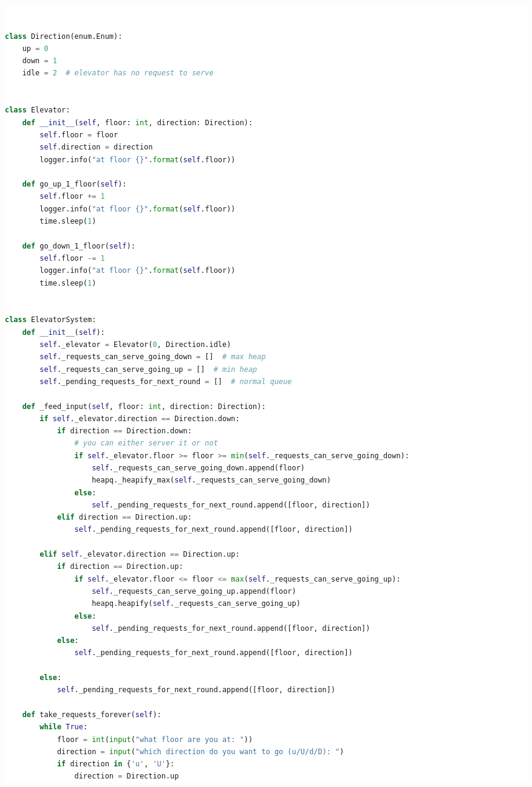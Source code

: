 ```python


class Direction(enum.Enum):
    up = 0
    down = 1
    idle = 2  # elevator has no request to serve


class Elevator:
    def __init__(self, floor: int, direction: Direction):
        self.floor = floor
        self.direction = direction
        logger.info("at floor {}".format(self.floor))

    def go_up_1_floor(self):
        self.floor += 1
        logger.info("at floor {}".format(self.floor))
        time.sleep(1)

    def go_down_1_floor(self):
        self.floor -= 1
        logger.info("at floor {}".format(self.floor))
        time.sleep(1)


class ElevatorSystem:
    def __init__(self):
        self._elevator = Elevator(0, Direction.idle)
        self._requests_can_serve_going_down = []  # max heap
        self._requests_can_serve_going_up = []  # min heap
        self._pending_requests_for_next_round = []  # normal queue

    def _feed_input(self, floor: int, direction: Direction):
        if self._elevator.direction == Direction.down:
            if direction == Direction.down:
                # you can either server it or not
                if self._elevator.floor >= floor >= min(self._requests_can_serve_going_down):
                    self._requests_can_serve_going_down.append(floor)
                    heapq._heapify_max(self._requests_can_serve_going_down)
                else:
                    self._pending_requests_for_next_round.append([floor, direction])
            elif direction == Direction.up:
                self._pending_requests_for_next_round.append([floor, direction])

        elif self._elevator.direction == Direction.up:
            if direction == Direction.up:
                if self._elevator.floor <= floor <= max(self._requests_can_serve_going_up):
                    self._requests_can_serve_going_up.append(floor)
                    heapq.heapify(self._requests_can_serve_going_up)
                else:
                    self._pending_requests_for_next_round.append([floor, direction])
            else:
                self._pending_requests_for_next_round.append([floor, direction])

        else:
            self._pending_requests_for_next_round.append([floor, direction])

    def take_requests_forever(self):
        while True:
            floor = int(input("what floor are you at: "))
            direction = input("which direction do you want to go (u/U/d/D): ")
            if direction in {'u', 'U'}:
                direction = Direction.up
```